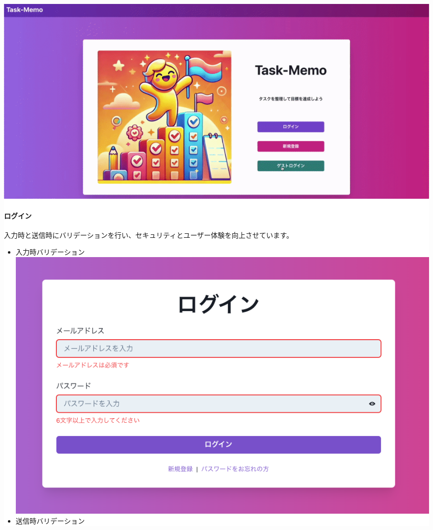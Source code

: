 ![ゲストログイン](./front/public/images/guestlogin.gif)
#### ログイン
入力時と送信時にバリデーションを行い、セキュリティとユーザー体験を向上させています。
- 入力時バリデーション
![ログイン入力時バリデーション](./front/public/images/login_input.png)
- 送信時バリデーション